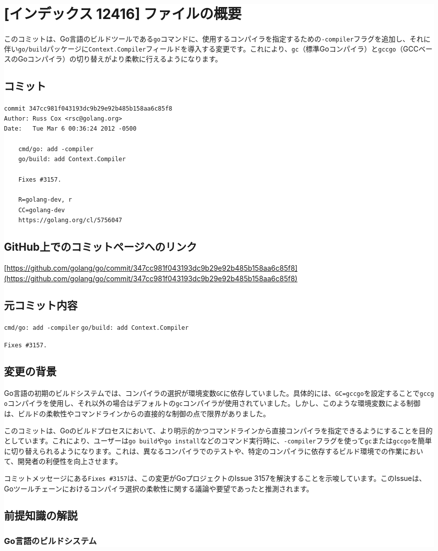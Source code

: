 # [インデックス 12416] ファイルの概要

このコミットは、Go言語のビルドツールである`go`コマンドに、使用するコンパイラを指定するための`-compiler`フラグを追加し、それに伴い`go/build`パッケージに`Context.Compiler`フィールドを導入する変更です。これにより、`gc`（標準Goコンパイラ）と`gccgo`（GCCベースのGoコンパイラ）の切り替えがより柔軟に行えるようになります。

## コミット

```
commit 347cc981f043193dc9b29e92b485b158aa6c85f8
Author: Russ Cox <rsc@golang.org>
Date:   Tue Mar 6 00:36:24 2012 -0500

    cmd/go: add -compiler
    go/build: add Context.Compiler
    
    Fixes #3157.
    
    R=golang-dev, r
    CC=golang-dev
    https://golang.org/cl/5756047
```

## GitHub上でのコミットページへのリンク

[https://github.com/golang/go/commit/347cc981f043193dc9b29e92b485b158aa6c85f8](https://github.com/golang/go/commit/347cc981f043193dc9b29e92b485b158aa6c85f8)

## 元コミット内容

`cmd/go: add -compiler`
`go/build: add Context.Compiler`

`Fixes #3157.`

## 変更の背景

Go言語の初期のビルドシステムでは、コンパイラの選択が環境変数`GC`に依存していました。具体的には、`GC=gccgo`を設定することで`gccgo`コンパイラを使用し、それ以外の場合はデフォルトの`gc`コンパイラが使用されていました。しかし、このような環境変数による制御は、ビルドの柔軟性やコマンドラインからの直接的な制御の点で限界がありました。

このコミットは、Goのビルドプロセスにおいて、より明示的かつコマンドラインから直接コンパイラを指定できるようにすることを目的としています。これにより、ユーザーは`go build`や`go install`などのコマンド実行時に、`-compiler`フラグを使って`gc`または`gccgo`を簡単に切り替えられるようになります。これは、異なるコンパイラでのテストや、特定のコンパイラに依存するビルド環境での作業において、開発者の利便性を向上させます。

コミットメッセージにある`Fixes #3157`は、この変更がGoプロジェクトのIssue 3157を解決することを示唆しています。このIssueは、Goツールチェーンにおけるコンパイラ選択の柔軟性に関する議論や要望であったと推測されます。

## 前提知識の解説

### Go言語のビルドシステム

